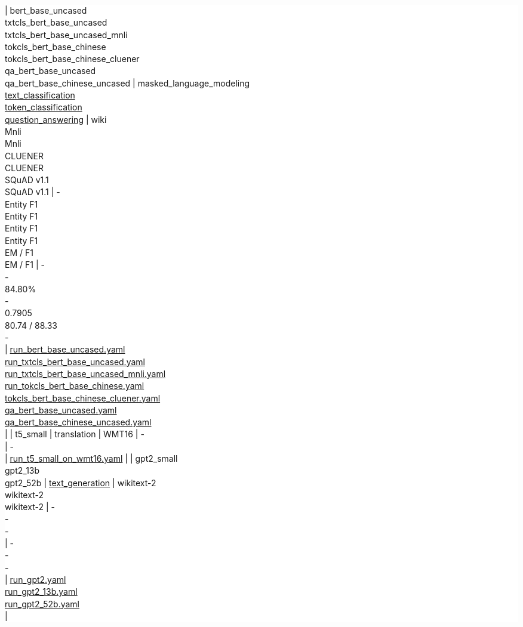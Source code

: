 | bert_base_uncased <br>txtcls_bert_base_uncased<br>txtcls_bert_base_uncased_mnli <br>tokcls_bert_base_chinese<br>tokcls_bert_base_chinese_cluener <br>qa_bert_base_uncased<br>qa_bert_base_chinese_uncased | masked_language_modeling <br/>[text_classification](https://gitee.com/mindspore/mindformers/blob/dev/docs/task_cards/text_classification.md) <br/>[token_classification](https://gitee.com/mindspore/mindformers/blob/dev/docs/task_cards/token_classification.md) <br/>[question_answering](https://gitee.com/mindspore/mindformers/blob/dev/docs/task_cards/question_answering.md) | wiki <br/> Mnli <br/> Mnli <br/> CLUENER <br/> CLUENER <br/> SQuAD v1.1<br/> SQuAD v1.1 | - <br/>    Entity F1 <br/> Entity F1 <br/> Entity F1 <br/> Entity F1 <br/> EM / F1 <br/> EM / F1 | - <br/>   - <br/>   84.80% <br/> - <br/>    0.7905 <br/> 80.74 / 88.33 <br/> - <br/> | [run_bert_base_uncased.yaml](https://gitee.com/mindspore/mindformers/blob/dev/configs/bert/run_bert_base_uncased.yaml) <br/>  [run_txtcls_bert_base_uncased.yaml](https://gitee.com/mindspore/mindformers/blob/dev/configs/txtcls/run_txtcls_bert_base_uncased.yaml) <br/> [run_txtcls_bert_base_uncased_mnli.yaml](https://gitee.com/mindspore/mindformers/blob/dev/configs/txtcls/run_txtcls_bert_base_uncased_mnli.yaml) <br/> [run_tokcls_bert_base_chinese.yaml](https://gitee.com/mindspore/mindformers/blob/dev/configs/tokcls/run_tokcls_bert_base_chinese.yaml) <br/> [tokcls_bert_base_chinese_cluener.yaml](https://gitee.com/mindspore/mindformers/blob/dev/configs/tokcls/tokcls_bert_base_chinese_cluener.yaml) <br/> [qa_bert_base_uncased.yaml](https://gitee.com/mindspore/mindformers/blob/dev/configs/qa/qa_bert_base_uncased.yaml) <br/> [qa_bert_base_chinese_uncased.yaml](https://gitee.com/mindspore/mindformers/blob/dev/configs/qa/qa_bert_base_chinese_uncased.yaml) <br/> |
|                                                                                                 t5_small                                                                                                  |                                                                                                                                                                                     translation                                                                                                                                                                                      |                                          WMT16                                          |                                             - <br/>                                              |                                       - <br/>                                        |                                                                                                                                                                                                                                                                                                                                                                                                                                         [run_t5_small_on_wmt16.yaml](https://gitee.com/mindspore/mindformers/blob/dev/configs/t5/run_t5_small_on_wmt16.yaml)                                                                                                                                                                                                                                                                                                                                                                                                                                          |
|                                                                                   gpt2_small <br>gpt2_13b <br>gpt2_52b                                                                                    |                                                                                                                                        [text_generation](https://gitee.com/mindspore/mindformers/blob/dev/docs/task_cards/text_generation.md)                                                                                                                                        |                      wikitext-2 <br/> wikitext-2 <br/> wikitext-2                       |                                   - <br/>   - <br/>   - <br/>                                    |                             - <br/>   - <br/>   - <br/>                              |                                                                                                                                                                                                                                                                                                                                      [run_gpt2.yaml](https://gitee.com/mindspore/mindformers/blob/dev/configs/gpt2/run_gpt2.yaml) <br/>  [run_gpt2_13b.yaml](https://gitee.com/mindspore/mindformers/blob/dev/configs/gpt2/run_gpt2_13b.yaml) <br/>  [run_gpt2_52b.yaml](https://gitee.com/mindspore/mindformers/blob/dev/configs/gpt2/run_gpt2_52b.yaml) <br/>                                                                                                                                                                                                                                                                                                                                       |